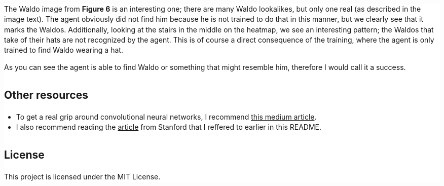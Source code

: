 The Waldo image from <b>Figure 6</b> is an interesting one; there are many Waldo lookalikes, but only one real (as described in the image text). The agent obviously did not find him because he is not trained to do that in this manner, but we clearly see that it marks the Waldos. Additionally, looking at the stairs in the middle on the heatmap, we see an interesting pattern; the Waldos that take of their hats are not recognized by the agent. This is of course a direct consequence of the training, where the agent is only trained to find Waldo wearing a hat.

As you can see the agent is able to find Waldo or something that might resemble him, therefore I would call it a success.


## Other resources
* To get a real grip around convolutional neural networks, I recommend [this medium article](https://towardsdatascience.com/a-comprehensive-guide-to-convolutional-neural-networks-the-eli5-way-3bd2b1164a53 "A Comprehensive Guide to Convolutional Neural Networks — the ELI5 way").
* I also recommend reading the [article](http://cs231n.github.io/convolutional-networks/ "CS231n Convolutional Neural Networks for Visual Recognition") from Stanford that I reffered to earlier in this README.

## License
This project is licensed under the MIT License.
